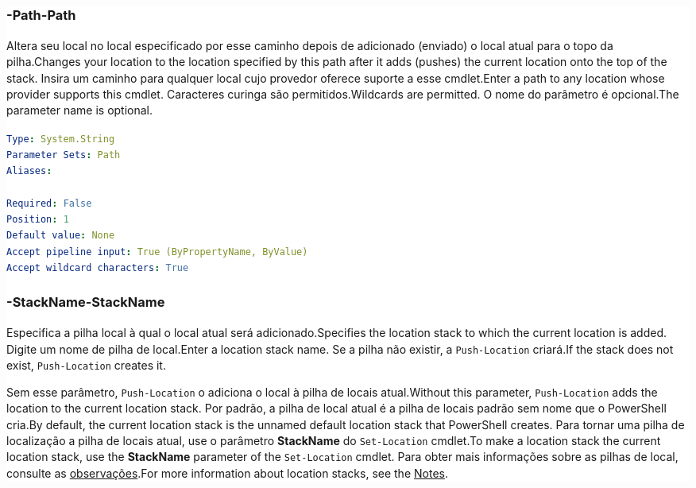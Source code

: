 ### <span data-ttu-id="87680-142">-Path</span><span class="sxs-lookup"><span data-stu-id="87680-142">-Path</span></span>

<span data-ttu-id="87680-143">Altera seu local no local especificado por esse caminho depois de adicionado (enviado) o local atual para o topo da pilha.</span><span class="sxs-lookup"><span data-stu-id="87680-143">Changes your location to the location specified by this path after it adds (pushes) the current location onto the top of the stack.</span></span> <span data-ttu-id="87680-144">Insira um caminho para qualquer local cujo provedor oferece suporte a esse cmdlet.</span><span class="sxs-lookup"><span data-stu-id="87680-144">Enter a path to any location whose provider supports this cmdlet.</span></span> <span data-ttu-id="87680-145">Caracteres curinga são permitidos.</span><span class="sxs-lookup"><span data-stu-id="87680-145">Wildcards are permitted.</span></span> <span data-ttu-id="87680-146">O nome do parâmetro é opcional.</span><span class="sxs-lookup"><span data-stu-id="87680-146">The parameter name is optional.</span></span>

```yaml
Type: System.String
Parameter Sets: Path
Aliases:

Required: False
Position: 1
Default value: None
Accept pipeline input: True (ByPropertyName, ByValue)
Accept wildcard characters: True
```

### <span data-ttu-id="87680-147">-StackName</span><span class="sxs-lookup"><span data-stu-id="87680-147">-StackName</span></span>

<span data-ttu-id="87680-148">Especifica a pilha local à qual o local atual será adicionado.</span><span class="sxs-lookup"><span data-stu-id="87680-148">Specifies the location stack to which the current location is added.</span></span> <span data-ttu-id="87680-149">Digite um nome de pilha de local.</span><span class="sxs-lookup"><span data-stu-id="87680-149">Enter a location stack name.</span></span>
<span data-ttu-id="87680-150">Se a pilha não existir, a `Push-Location` criará.</span><span class="sxs-lookup"><span data-stu-id="87680-150">If the stack does not exist, `Push-Location` creates it.</span></span>

<span data-ttu-id="87680-151">Sem esse parâmetro, `Push-Location` o adiciona o local à pilha de locais atual.</span><span class="sxs-lookup"><span data-stu-id="87680-151">Without this parameter, `Push-Location` adds the location to the current location stack.</span></span> <span data-ttu-id="87680-152">Por padrão, a pilha de local atual é a pilha de locais padrão sem nome que o PowerShell cria.</span><span class="sxs-lookup"><span data-stu-id="87680-152">By default, the current location stack is the unnamed default location stack that PowerShell creates.</span></span>
<span data-ttu-id="87680-153">Para tornar uma pilha de localização a pilha de locais atual, use o parâmetro **StackName** do `Set-Location` cmdlet.</span><span class="sxs-lookup"><span data-stu-id="87680-153">To make a location stack the current location stack, use the **StackName** parameter of the `Set-Location` cmdlet.</span></span> <span data-ttu-id="87680-154">Para obter mais informações sobre as pilhas de local, consulte as [observações](#notes).</span><span class="sxs-lookup"><span data-stu-id="87680-154">For more information about location stacks, see the [Notes](#notes).</span></span>
